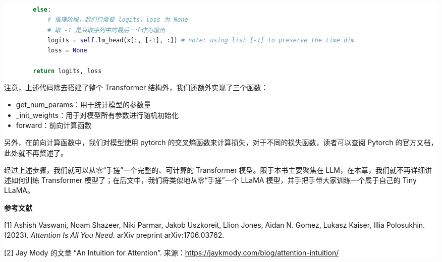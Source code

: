 ```python
        else:
            # 推理阶段，我们只需要 logits，loss 为 None
            # 取 -1 是只取序列中的最后一个作为输出
            logits = self.lm_head(x[:, [-1], :]) # note: using list [-1] to preserve the time dim
            loss = None

        return logits, loss
```

注意，上述代码除去搭建了整个 Transformer 结构外，我们还额外实现了三个函数：

- get_num_params：用于统计模型的参数量
- _init_weights：用于对模型所有参数进行随机初始化
- forward：前向计算函数

另外，在前向计算函数中，我们对模型使用 pytorch 的交叉熵函数来计算损失，对于不同的损失函数，读者可以查阅 Pytorch 的官方文档，此处就不再赘述了。

经过上述步骤，我们就可以从零“手搓”一个完整的、可计算的 Transformer 模型。限于本书主要聚焦在 LLM，在本章，我们就不再详细讲述如何训练 Transformer 模型了；在后文中，我们将类似地从零“手搓”一个 LLaMA 模型，并手把手带大家训练一个属于自己的 Tiny LLaMA。

**参考文献**

[1] Ashish Vaswani, Noam Shazeer, Niki Parmar, Jakob Uszkoreit, Llion Jones, Aidan N. Gomez, Lukasz Kaiser, Illia Polosukhin. (2023). *Attention Is All You Need.* arXiv preprint arXiv:1706.03762.

[2] Jay Mody 的文章 “An Intuition for Attention”. 来源：https://jaykmody.com/blog/attention-intuition/
